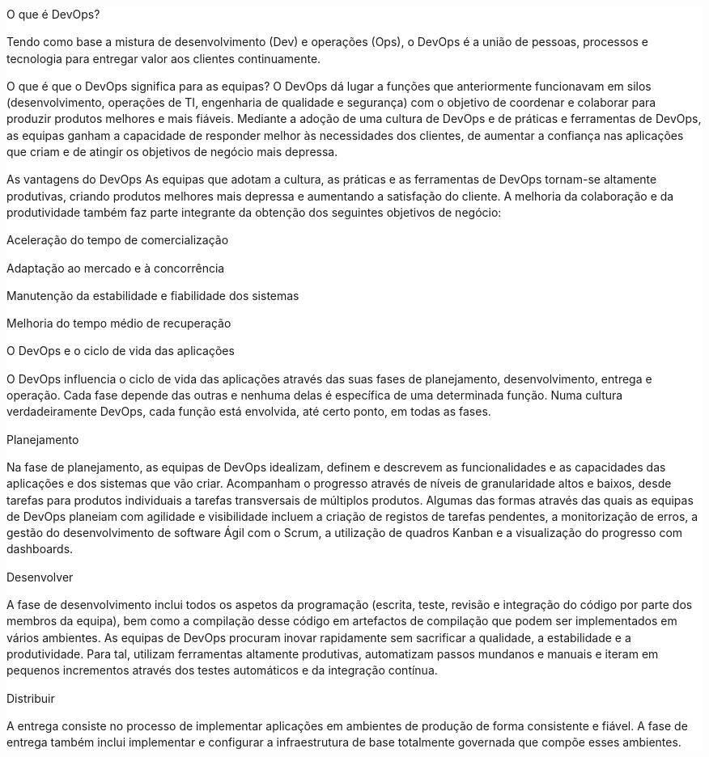 O que é DevOps? 

Tendo como base a mistura de desenvolvimento (Dev) e operações (Ops), o DevOps é a união de pessoas, processos e tecnologia para entregar valor aos clientes continuamente.

O que é que o DevOps significa para as equipas? O DevOps dá lugar a funções que anteriormente funcionavam em silos (desenvolvimento, operações de TI, engenharia de qualidade e segurança) com o objetivo de coordenar e colaborar para produzir produtos melhores e mais fiáveis. Mediante a adoção de uma cultura de DevOps e de práticas e ferramentas de DevOps, as equipas ganham a capacidade de responder melhor às necessidades dos clientes, de aumentar a confiança nas aplicações que criam e de atingir os objetivos de negócio mais depressa.

As vantagens do DevOps
As equipas que adotam a cultura, as práticas e as ferramentas de DevOps tornam-se altamente produtivas, criando produtos melhores mais depressa e aumentando a satisfação do cliente. A melhoria da colaboração e da produtividade também faz parte integrante da obtenção dos seguintes objetivos de negócio:

Aceleração do tempo de comercialização

Adaptação ao mercado e à concorrência

Manutenção da estabilidade e fiabilidade dos sistemas

Melhoria do tempo médio de recuperação

O DevOps e o ciclo de vida das aplicações

O DevOps influencia o ciclo de vida das aplicações através das suas fases de planejamento, desenvolvimento, entrega e operação. Cada fase depende das outras e nenhuma delas é específica de uma determinada função. Numa cultura verdadeiramente DevOps, cada função está envolvida, até certo ponto, em todas as fases. 


Planejamento

Na fase de planejamento, as equipas de DevOps idealizam, definem e descrevem as funcionalidades e as capacidades das aplicações e dos sistemas que vão criar. Acompanham o progresso através de níveis de granularidade altos e baixos, desde tarefas para produtos individuais a tarefas transversais de múltiplos produtos. Algumas das formas através das quais as equipas de DevOps planeiam com agilidade e visibilidade incluem a criação de registos de tarefas pendentes, a monitorização de erros, a gestão do desenvolvimento de software Ágil com o Scrum, a utilização de quadros Kanban e a visualização do progresso com dashboards. 


Desenvolver

A fase de desenvolvimento inclui todos os aspetos da programação (escrita, teste, revisão e integração do código por parte dos membros da equipa), bem como a compilação desse código em artefactos de compilação que podem ser implementados em vários ambientes. As equipas de DevOps procuram inovar rapidamente sem sacrificar a qualidade, a estabilidade e a produtividade. Para tal, utilizam ferramentas altamente produtivas, automatizam passos mundanos e manuais e iteram em pequenos incrementos através dos testes automáticos e da integração contínua. 


Distribuir

A entrega consiste no processo de implementar aplicações em ambientes de produção de forma consistente e fiável. A fase de entrega também inclui implementar e configurar a infraestrutura de base totalmente governada que compõe esses ambientes.
